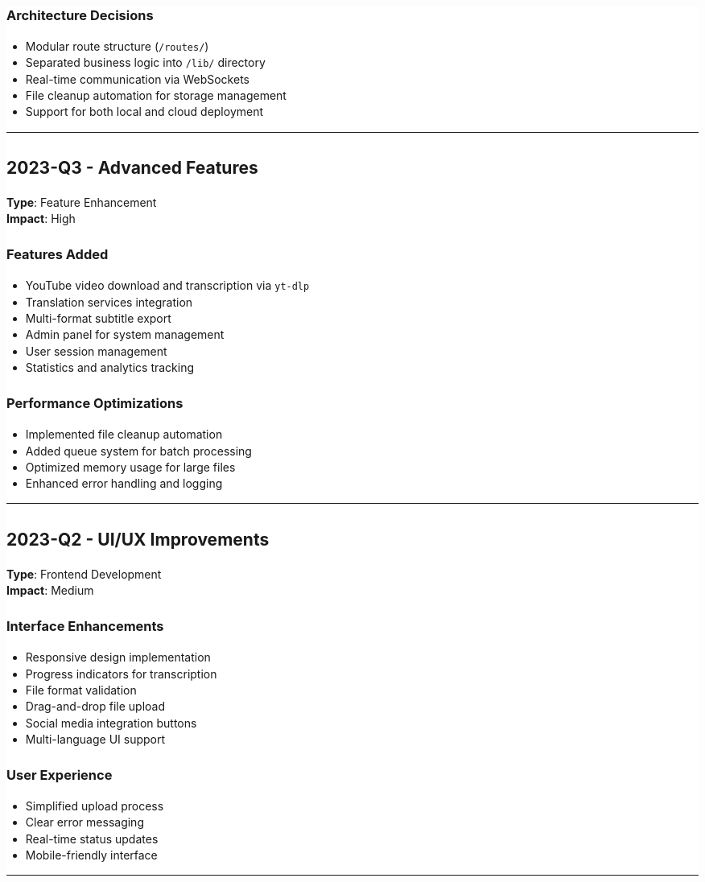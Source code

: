 ### Architecture Decisions
- Modular route structure (`/routes/`)
- Separated business logic into `/lib/` directory
- Real-time communication via WebSockets
- File cleanup automation for storage management
- Support for both local and cloud deployment

---

## 2023-Q3 - Advanced Features
**Type**: Feature Enhancement  
**Impact**: High  

### Features Added
- YouTube video download and transcription via `yt-dlp`
- Translation services integration
- Multi-format subtitle export
- Admin panel for system management
- User session management
- Statistics and analytics tracking

### Performance Optimizations
- Implemented file cleanup automation
- Added queue system for batch processing
- Optimized memory usage for large files
- Enhanced error handling and logging

---

## 2023-Q2 - UI/UX Improvements
**Type**: Frontend Development  
**Impact**: Medium  

### Interface Enhancements
- Responsive design implementation
- Progress indicators for transcription
- File format validation
- Drag-and-drop file upload
- Social media integration buttons
- Multi-language UI support

### User Experience
- Simplified upload process
- Clear error messaging
- Real-time status updates
- Mobile-friendly interface

---
